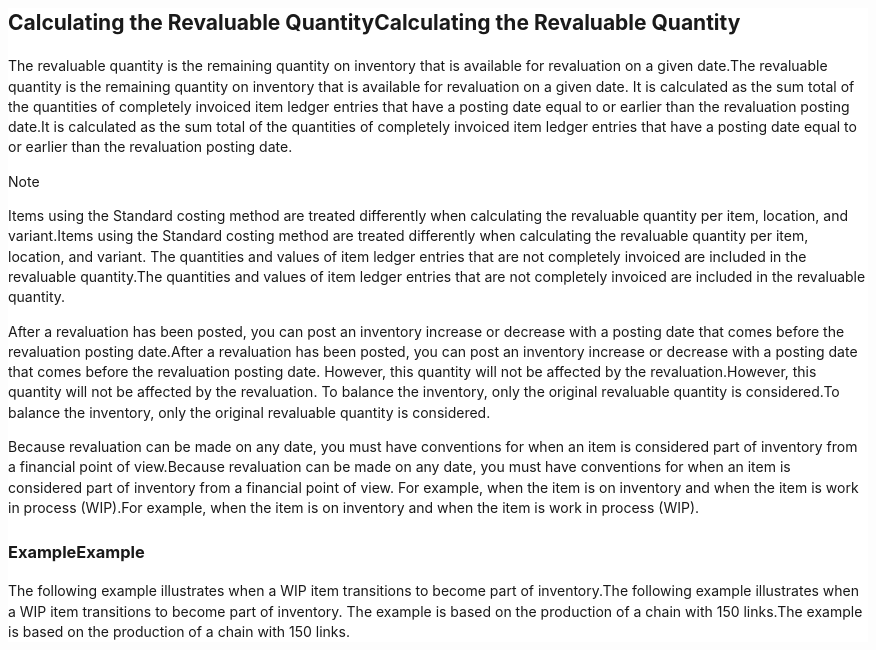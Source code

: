 ## <a name="calculating-the-revaluable-quantity"></a><span data-ttu-id="7edfe-113">Calculating the Revaluable Quantity</span><span class="sxs-lookup"><span data-stu-id="7edfe-113">Calculating the Revaluable Quantity</span></span>  
 <span data-ttu-id="7edfe-114">The revaluable quantity is the remaining quantity on inventory that is available for revaluation on a given date.</span><span class="sxs-lookup"><span data-stu-id="7edfe-114">The revaluable quantity is the remaining quantity on inventory that is available for revaluation on a given date.</span></span> <span data-ttu-id="7edfe-115">It is calculated as the sum total of the quantities of completely invoiced item ledger entries that have a posting date equal to or earlier than the revaluation posting date.</span><span class="sxs-lookup"><span data-stu-id="7edfe-115">It is calculated as the sum total of the quantities of completely invoiced item ledger entries that have a posting date equal to or earlier than the revaluation posting date.</span></span>  

> [!NOTE]  
>  <span data-ttu-id="7edfe-116">Items using the Standard costing method are treated differently when calculating the revaluable quantity per item, location, and variant.</span><span class="sxs-lookup"><span data-stu-id="7edfe-116">Items using the Standard costing method are treated differently when calculating the revaluable quantity per item, location, and variant.</span></span> <span data-ttu-id="7edfe-117">The quantities and values of item ledger entries that are not completely invoiced are included in the revaluable quantity.</span><span class="sxs-lookup"><span data-stu-id="7edfe-117">The quantities and values of item ledger entries that are not completely invoiced are included in the revaluable quantity.</span></span>  

<span data-ttu-id="7edfe-118">After a revaluation has been posted, you can post an inventory increase or decrease with a posting date that comes before the revaluation posting date.</span><span class="sxs-lookup"><span data-stu-id="7edfe-118">After a revaluation has been posted, you can post an inventory increase or decrease with a posting date that comes before the revaluation posting date.</span></span> <span data-ttu-id="7edfe-119">However, this quantity will not be affected by the revaluation.</span><span class="sxs-lookup"><span data-stu-id="7edfe-119">However, this quantity will not be affected by the revaluation.</span></span> <span data-ttu-id="7edfe-120">To balance the inventory, only the original revaluable quantity is considered.</span><span class="sxs-lookup"><span data-stu-id="7edfe-120">To balance the inventory, only the original revaluable quantity is considered.</span></span>  

<span data-ttu-id="7edfe-121">Because revaluation can be made on any date, you must have conventions for when an item is considered part of inventory from a financial point of view.</span><span class="sxs-lookup"><span data-stu-id="7edfe-121">Because revaluation can be made on any date, you must have conventions for when an item is considered part of inventory from a financial point of view.</span></span> <span data-ttu-id="7edfe-122">For example, when the item is on inventory and when the item is work in process (WIP).</span><span class="sxs-lookup"><span data-stu-id="7edfe-122">For example, when the item is on inventory and when the item is work in process (WIP).</span></span>  

### <a name="example"></a><span data-ttu-id="7edfe-123">Example</span><span class="sxs-lookup"><span data-stu-id="7edfe-123">Example</span></span>  
<span data-ttu-id="7edfe-124">The following example illustrates when a WIP item transitions to become part of inventory.</span><span class="sxs-lookup"><span data-stu-id="7edfe-124">The following example illustrates when a WIP item transitions to become part of inventory.</span></span> <span data-ttu-id="7edfe-125">The example is based on the production of a chain with 150 links.</span><span class="sxs-lookup"><span data-stu-id="7edfe-125">The example is based on the production of a chain with 150 links.</span></span>  
